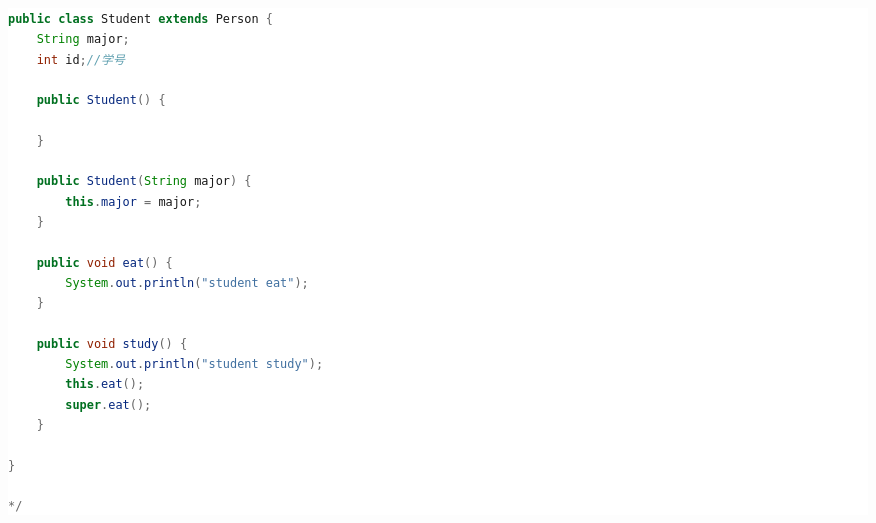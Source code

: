 ```java
public class Student extends Person {
	String major;
	int id;//学号
	
	public Student() {
		
	}
	
	public Student(String major) {
		this.major = major;
	}
	
	public void eat() {
		System.out.println("student eat");
	}
	
	public void study() {
		System.out.println("student study");
		this.eat();
		super.eat();
	}
	
}

*/
```















